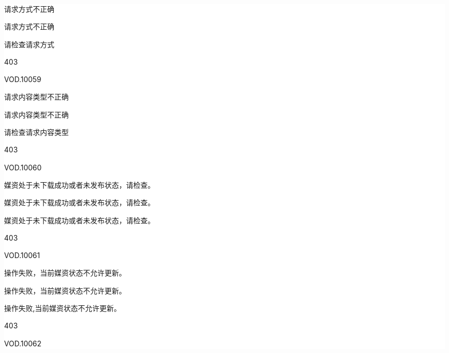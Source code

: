 </td>
<td class="cellrowborder" valign="top" width="20%" headers="mcps1.1.6.1.3 "><p id="p16390151915365"><a name="p16390151915365"></a><a name="p16390151915365"></a>请求方式不正确</p>
</td>
<td class="cellrowborder" valign="top" width="20%" headers="mcps1.1.6.1.4 "><p id="p1339010193369"><a name="p1339010193369"></a><a name="p1339010193369"></a>请求方式不正确</p>
</td>
<td class="cellrowborder" valign="top" width="25%" headers="mcps1.1.6.1.5 "><p id="p7390319133611"><a name="p7390319133611"></a><a name="p7390319133611"></a>请检查请求方式</p>
</td>
</tr>
<tr id="row637781963619"><td class="cellrowborder" valign="top" width="15%" headers="mcps1.1.6.1.1 "><p id="p739081993620"><a name="p739081993620"></a><a name="p739081993620"></a>403</p>
</td>
<td class="cellrowborder" valign="top" width="20%" headers="mcps1.1.6.1.2 "><p id="p13390121913367"><a name="p13390121913367"></a><a name="p13390121913367"></a>VOD.10059</p>
</td>
<td class="cellrowborder" valign="top" width="20%" headers="mcps1.1.6.1.3 "><p id="p1039141913617"><a name="p1039141913617"></a><a name="p1039141913617"></a>请求内容类型不正确</p>
</td>
<td class="cellrowborder" valign="top" width="20%" headers="mcps1.1.6.1.4 "><p id="p6391151963611"><a name="p6391151963611"></a><a name="p6391151963611"></a>请求内容类型不正确</p>
</td>
<td class="cellrowborder" valign="top" width="25%" headers="mcps1.1.6.1.5 "><p id="p8391919133614"><a name="p8391919133614"></a><a name="p8391919133614"></a>请检查请求内容类型</p>
</td>
</tr>
<tr id="row1377819123618"><td class="cellrowborder" valign="top" width="15%" headers="mcps1.1.6.1.1 "><p id="p2039141911364"><a name="p2039141911364"></a><a name="p2039141911364"></a>403</p>
</td>
<td class="cellrowborder" valign="top" width="20%" headers="mcps1.1.6.1.2 "><p id="p13391191923610"><a name="p13391191923610"></a><a name="p13391191923610"></a>VOD.10060</p>
</td>
<td class="cellrowborder" valign="top" width="20%" headers="mcps1.1.6.1.3 "><p id="p23911319143617"><a name="p23911319143617"></a><a name="p23911319143617"></a>媒资处于未下载成功或者未发布状态，请检查。</p>
</td>
<td class="cellrowborder" valign="top" width="20%" headers="mcps1.1.6.1.4 "><p id="p13391919173618"><a name="p13391919173618"></a><a name="p13391919173618"></a>媒资处于未下载成功或者未发布状态，请检查。</p>
</td>
<td class="cellrowborder" valign="top" width="25%" headers="mcps1.1.6.1.5 "><p id="p113921019153615"><a name="p113921019153615"></a><a name="p113921019153615"></a>媒资处于未下载成功或者未发布状态，请检查。</p>
</td>
</tr>
<tr id="row1437791911366"><td class="cellrowborder" valign="top" width="15%" headers="mcps1.1.6.1.1 "><p id="p15392719143611"><a name="p15392719143611"></a><a name="p15392719143611"></a>403</p>
</td>
<td class="cellrowborder" valign="top" width="20%" headers="mcps1.1.6.1.2 "><p id="p19392191903614"><a name="p19392191903614"></a><a name="p19392191903614"></a>VOD.10061</p>
</td>
<td class="cellrowborder" valign="top" width="20%" headers="mcps1.1.6.1.3 "><p id="p1739211943615"><a name="p1739211943615"></a><a name="p1739211943615"></a>操作失败，当前媒资状态不允许更新。</p>
</td>
<td class="cellrowborder" valign="top" width="20%" headers="mcps1.1.6.1.4 "><p id="p7392111913612"><a name="p7392111913612"></a><a name="p7392111913612"></a>操作失败，当前媒资状态不允许更新。</p>
</td>
<td class="cellrowborder" valign="top" width="25%" headers="mcps1.1.6.1.5 "><p id="p113925193369"><a name="p113925193369"></a><a name="p113925193369"></a>操作失败,当前媒资状态不允许更新。</p>
</td>
</tr>
<tr id="row337721919369"><td class="cellrowborder" valign="top" width="15%" headers="mcps1.1.6.1.1 "><p id="p10392519193612"><a name="p10392519193612"></a><a name="p10392519193612"></a>403</p>
</td>
<td class="cellrowborder" valign="top" width="20%" headers="mcps1.1.6.1.2 "><p id="p1639310199360"><a name="p1639310199360"></a><a name="p1639310199360"></a>VOD.10062</p>